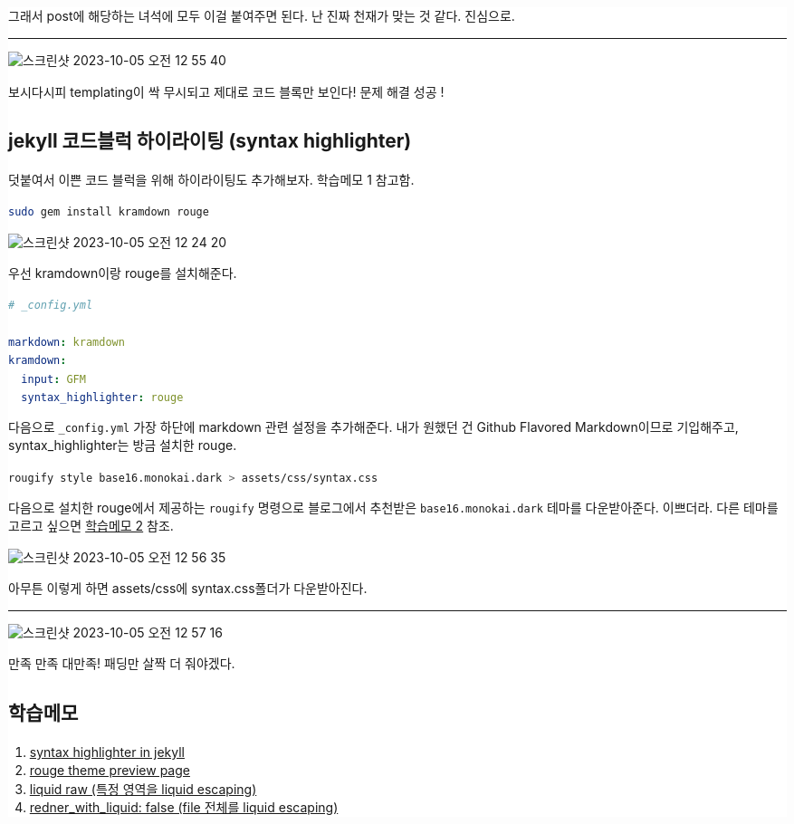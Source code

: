 그래서 post에 해당하는 녀석에 모두 이걸 붙여주면 된다. 난 진짜 천재가 맞는 것 같다. 진심으로. 

---

<img width="794" alt="스크린샷 2023-10-05 오전 12 55 40" src="https://user-images.githubusercontent.com/138586629/272636479-b15b808c-5e5d-42a2-869a-c2d4bbc721b9.png">

보시다시피 templating이 싹 무시되고 제대로 코드 블록만 보인다! 문제 해결 성공 !


## jekyll 코드블럭 하이라이팅 (syntax highlighter)

덧붙여서 이쁜 코드 블럭을 위해 하이라이팅도 추가해보자. 학습메모 1 참고함.  

```bash
sudo gem install kramdown rouge
```

![스크린샷 2023-10-05 오전 12 24 20](https://user-images.githubusercontent.com/138586629/272627240-3fdb53cc-be69-4e72-bb9e-23f3af64f5a3.png)

우선 kramdown이랑 rouge를 설치해준다.

```yml
# _config.yml

markdown: kramdown
kramdown:
  input: GFM
  syntax_highlighter: rouge
```

다음으로 `_config.yml` 가장 하단에 markdown 관련 설정을 추가해준다. 
내가 원했던 건 Github Flavored Markdown이므로 기입해주고, syntax_highlighter는 방금 설치한 rouge. 

```bash
rougify style base16.monokai.dark > assets/css/syntax.css 
```

다음으로 설치한 rouge에서 제공하는 `rougify` 명령으로 블로그에서 추천받은 `base16.monokai.dark` 테마를 
다운받아준다. 이쁘더라. 다른 테마를 고르고 싶으면 [학습메모 2](https://spsarolkar.github.io/rouge-theme-preview/) 참조. 

![스크린샷 2023-10-05 오전 12 56 35](https://user-images.githubusercontent.com/138586629/272636749-ecfcd285-167c-4a9c-9314-a66532c9b488.png)


아무튼 이렇게 하면 assets/css에 syntax.css폴더가 다운받아진다. 

---

<img width="1332" alt="스크린샷 2023-10-05 오전 12 57 16" src="https://user-images.githubusercontent.com/138586629/272636999-c94d6292-5b3a-452a-b20e-6e3755f884da.png">

만족 만족 대만족! 패딩만 살짝 더 줘야겠다. 

## 학습메모

1. [syntax highlighter in jekyll](https://hard-carry.com/how-to-change-syntax-highlighter-in-jekyll/)
2. [rouge theme preview page](https://spsarolkar.github.io/rouge-theme-preview/)
3. [liquid raw (특정 영역을 liquid escaping)](https://shopify.github.io/liquid/tags/template/#raw)
4. [redner_with_liquid: false (file 전체를 liquid escaping)](https://talk.jekyllrb.com/t/any-way-to-exclude-files-directories-from-liquid-processing/6282)